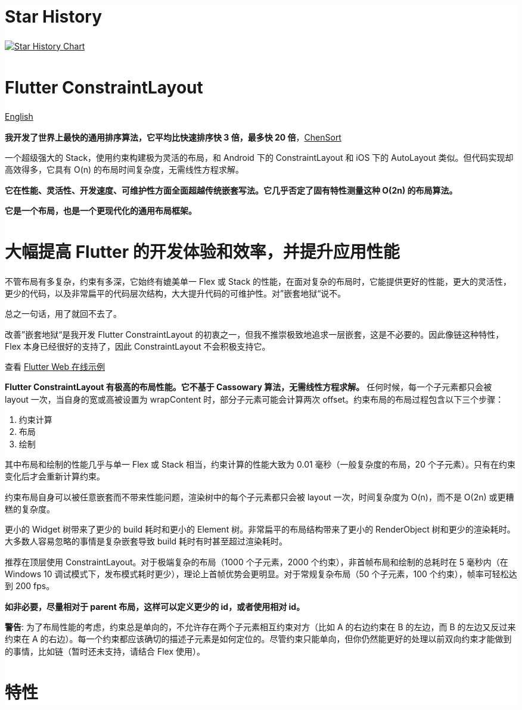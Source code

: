 # Star History

[![Star History Chart](https://api.star-history.com/svg?repos=hackware1993/Flutter_ConstraintLayout&type=Date)](https://star-history.com/#hackware1993/Flutter_ConstraintLayout)

# Flutter ConstraintLayout

[English](https://github.com/hackware1993/flutter-constraintlayout/blob/master/README.md)

**我开发了世界上最快的通用排序算法，它平均比快速排序快 3 倍，最多快 20 倍**，[ChenSort](https://github.com/hackware1993/ChenSort)

一个超级强大的 Stack，使用约束构建极为灵活的布局，和 Android 下的 ConstraintLayout 和 iOS 下的 AutoLayout 类似。但代码实现却高效得多，它具有 O(n)
的布局时间复杂度，无需线性方程求解。

**它在性能、灵活性、开发速度、可维护性方面全面超越传统嵌套写法。它几乎否定了固有特性测量这种 O(2n) 的布局算法。**

**它是一个布局，也是一个更现代化的通用布局框架。**

# 大幅提高 Flutter 的开发体验和效率，并提升应用性能

不管布局有多复杂，约束有多深，它始终有媲美单一 Flex 或 Stack
的性能，在面对复杂的布局时，它能提供更好的性能，更大的灵活性，更少的代码，以及非常扁平的代码层次结构，大大提升代码的可维护性。对”嵌套地狱“说不。

总之一句话，用了就回不去了。

改善”嵌套地狱“是我开发 Flutter ConstraintLayout 的初衷之一，但我不推崇极致地追求一层嵌套，这是不必要的。因此像链这种特性，Flex 本身已经很好的支持了，因此
ConstraintLayout 不会积极支持它。

查看 [Flutter Web 在线示例](https://constraintlayout.flutterfirst.cn)

**Flutter ConstraintLayout 有极高的布局性能。它不基于 Cassowary 算法，无需线性方程求解。** 任何时候，每一个子元素都只会被 layout
一次，当自身的宽或高被设置为 wrapContent 时，部分子元素可能会计算两次 offset。约束布局的布局过程包含以下三个步骤：

1. 约束计算
2. 布局
3. 绘制

其中布局和绘制的性能几乎与单一 Flex 或 Stack 相当，约束计算的性能大致为 0.01 毫秒（一般复杂度的布局，20 个子元素）。只有在约束变化后才会重新计算约束。

约束布局自身可以被任意嵌套而不带来性能问题，渲染树中的每个子元素都只会被 layout 一次，时间复杂度为 O(n)，而不是 O(2n) 或更糟糕的复杂度。

更小的 Widget 树带来了更少的 build 耗时和更小的 Element 树。非常扁平的布局结构带来了更小的 RenderObject 树和更少的渲染耗时。大多数人容易忽略的事情是复杂嵌套导致
build 耗时有时甚至超过渲染耗时。

推荐在顶层使用 ConstraintLayout。对于极端复杂的布局（1000 个子元素，2000 个约束），非首帧布局和绘制的总耗时在 5 毫秒内（在 Windows 10
调试模式下，发布模式耗时更少），理论上首帧优势会更明显。对于常规复杂布局（50 个子元素，100 个约束），帧率可轻松达到 200 fps。

**如非必要，尽量相对于 parent 布局，这样可以定义更少的 id，或者使用相对 id。**

**警告**:
为了布局性能的考虑，约束总是单向的，不允许存在两个子元素相互约束对方（比如 A 的右边约束在 B 的左边，而 B 的左边又反过来约束在 A
的右边）。每一个约束都应该确切的描述子元素是如何定位的。尽管约束只能单向，但你仍然能更好的处理以前双向约束才能做到的事情，比如链（暂时还未支持，请结合 Flex 使用）。

# 特性
